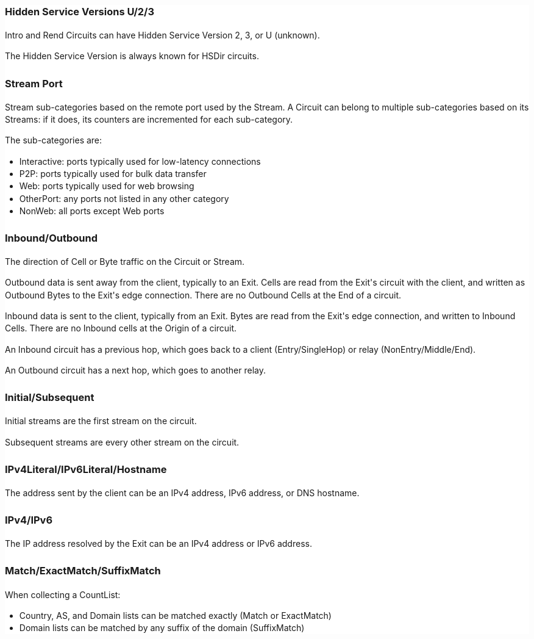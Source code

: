 ### Hidden Service Versions U/2/3

Intro and Rend Circuits can have Hidden Service Version 2, 3, or U (unknown).

The Hidden Service Version is always known for HSDir circuits.

### Stream Port

Stream sub-categories based on the remote port used by the Stream. A Circuit
can belong to multiple sub-categories based on its Streams: if it does,
its counters are incremented for each sub-category.

The sub-categories are:
* Interactive: ports typically used for low-latency connections
* P2P: ports typically used for bulk data transfer
* Web: ports typically used for web browsing
* OtherPort: any ports not listed in any other category
* NonWeb: all ports except Web ports

### Inbound/Outbound

The direction of Cell or Byte traffic on the Circuit or Stream.

Outbound data is sent away from the client, typically to an Exit.
Cells are read from the Exit's circuit with the client, and written as
Outbound Bytes to the Exit's edge connection. There are no Outbound Cells at
the End of a circuit.

Inbound data is sent to the client, typically from an Exit.
Bytes are read from the Exit's edge connection, and written to Inbound Cells.
There are no Inbound cells at the Origin of a circuit.

An Inbound circuit has a previous hop, which goes back to a client
(Entry/SingleHop) or relay (NonEntry/Middle/End).

An Outbound circuit has a next hop, which goes to another relay.

### Initial/Subsequent

Initial streams are the first stream on the circuit.

Subsequent streams are every other stream on the circuit.

### IPv4Literal/IPv6Literal/Hostname

The address sent by the client can be an IPv4 address, IPv6 address, or DNS
hostname.

### IPv4/IPv6

The IP address resolved by the Exit can be an IPv4 address or IPv6 address.

### Match/ExactMatch/SuffixMatch

When collecting a CountList:
* Country, AS, and Domain lists can be matched exactly (Match or ExactMatch)
* Domain lists can be matched by any suffix of the domain (SuffixMatch)
